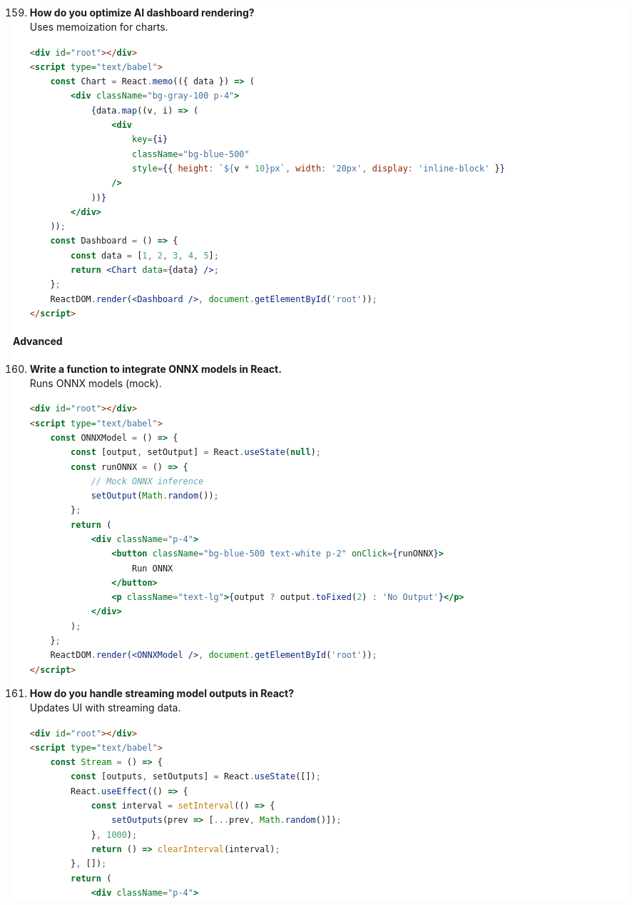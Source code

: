 159. **How do you optimize AI dashboard rendering?**  
     Uses memoization for charts.  
     ```html
     <div id="root"></div>
     <script type="text/babel">
         const Chart = React.memo(({ data }) => (
             <div className="bg-gray-100 p-4">
                 {data.map((v, i) => (
                     <div
                         key={i}
                         className="bg-blue-500"
                         style={{ height: `${v * 10}px`, width: '20px', display: 'inline-block' }}
                     />
                 ))}
             </div>
         ));
         const Dashboard = () => {
             const data = [1, 2, 3, 4, 5];
             return <Chart data={data} />;
         };
         ReactDOM.render(<Dashboard />, document.getElementById('root'));
     </script>
     ```

#### Advanced
160. **Write a function to integrate ONNX models in React.**  
     Runs ONNX models (mock).  
     ```html
     <div id="root"></div>
     <script type="text/babel">
         const ONNXModel = () => {
             const [output, setOutput] = React.useState(null);
             const runONNX = () => {
                 // Mock ONNX inference
                 setOutput(Math.random());
             };
             return (
                 <div className="p-4">
                     <button className="bg-blue-500 text-white p-2" onClick={runONNX}>
                         Run ONNX
                     </button>
                     <p className="text-lg">{output ? output.toFixed(2) : 'No Output'}</p>
                 </div>
             );
         };
         ReactDOM.render(<ONNXModel />, document.getElementById('root'));
     </script>
     ```

161. **How do you handle streaming model outputs in React?**  
     Updates UI with streaming data.  
     ```html
     <div id="root"></div>
     <script type="text/babel">
         const Stream = () => {
             const [outputs, setOutputs] = React.useState([]);
             React.useEffect(() => {
                 const interval = setInterval(() => {
                     setOutputs(prev => [...prev, Math.random()]);
                 }, 1000);
                 return () => clearInterval(interval);
             }, []);
             return (
                 <div className="p-4">